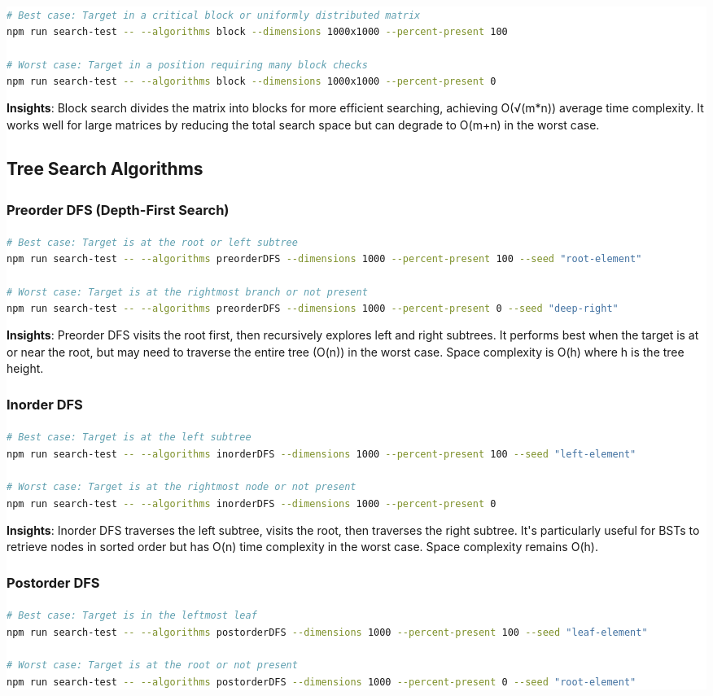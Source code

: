 ```bash
# Best case: Target in a critical block or uniformly distributed matrix
npm run search-test -- --algorithms block --dimensions 1000x1000 --percent-present 100

# Worst case: Target in a position requiring many block checks
npm run search-test -- --algorithms block --dimensions 1000x1000 --percent-present 0
```

**Insights**: Block search divides the matrix into blocks for more efficient searching, achieving O(√(m*n)) average time complexity. It works well for large matrices by reducing the total search space but can degrade to O(m+n) in the worst case.

## Tree Search Algorithms

### Preorder DFS (Depth-First Search)

```bash
# Best case: Target is at the root or left subtree
npm run search-test -- --algorithms preorderDFS --dimensions 1000 --percent-present 100 --seed "root-element"

# Worst case: Target is at the rightmost branch or not present
npm run search-test -- --algorithms preorderDFS --dimensions 1000 --percent-present 0 --seed "deep-right"
```

**Insights**: Preorder DFS visits the root first, then recursively explores left and right subtrees. It performs best when the target is at or near the root, but may need to traverse the entire tree (O(n)) in the worst case. Space complexity is O(h) where h is the tree height.

### Inorder DFS

```bash
# Best case: Target is at the left subtree
npm run search-test -- --algorithms inorderDFS --dimensions 1000 --percent-present 100 --seed "left-element"

# Worst case: Target is at the rightmost node or not present
npm run search-test -- --algorithms inorderDFS --dimensions 1000 --percent-present 0
```

**Insights**: Inorder DFS traverses the left subtree, visits the root, then traverses the right subtree. It's particularly useful for BSTs to retrieve nodes in sorted order but has O(n) time complexity in the worst case. Space complexity remains O(h).

### Postorder DFS

```bash
# Best case: Target is in the leftmost leaf
npm run search-test -- --algorithms postorderDFS --dimensions 1000 --percent-present 100 --seed "leaf-element"

# Worst case: Target is at the root or not present
npm run search-test -- --algorithms postorderDFS --dimensions 1000 --percent-present 0 --seed "root-element"
```
